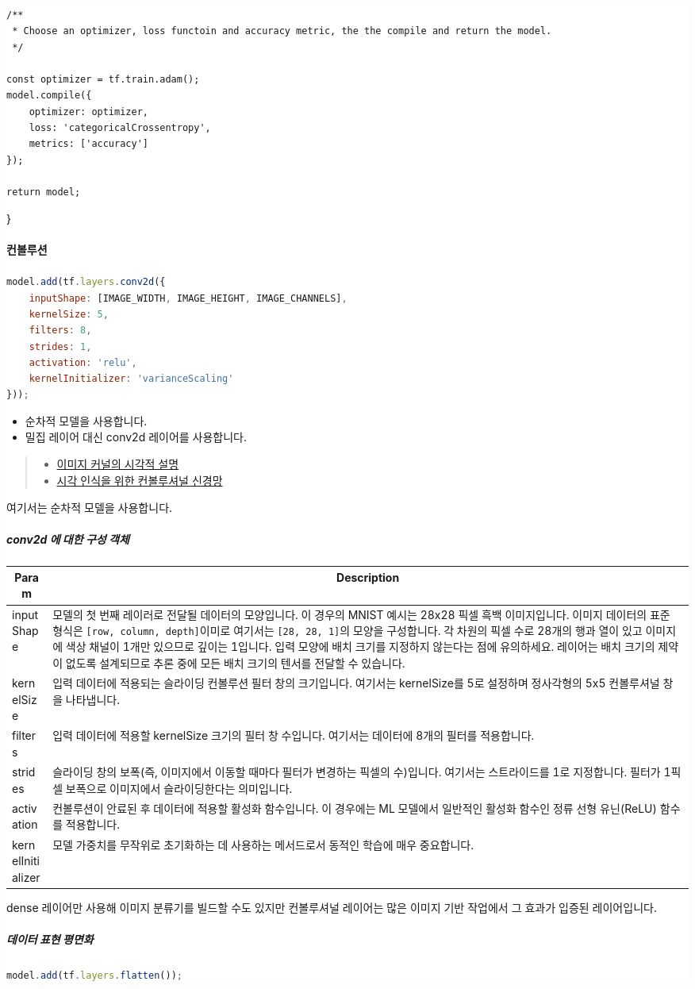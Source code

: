     /**
     * Choose an optimizer, loss functoin and accuracy metric, the the compile and return the model.
     */

    const optimizer = tf.train.adam();
    model.compile({
        optimizer: optimizer,
        loss: 'categoricalCrossentropy',
        metrics: ['accuracy']
    });

    return model;
}
</script>

#### 컨볼루션

```js
model.add(tf.layers.conv2d({
    inputShape: [IMAGE_WIDTH, IMAGE_HEIGHT, IMAGE_CHANNELS],
    kernelSize: 5,
    filters: 8,
    strides: 1,
    activation: 'relu',
    kernelInitializer: 'varianceScaling'
}));
```

- 순차적 모델을 사용합니다.
- 밀집 레이어 대신 conv2d 레이어를 사용합니다.

> - [이미지 커널의 시각적 설명](https://setosa.io/ev/image-kernels/)
> - [시각 인식을 위한 컨볼루셔널 신경망](https://cs231n.github.io/convolutional-networks/)

여기서는 순차적 모델을 사용합니다.

##### conv2d 에 대한 구성 객체

| Param | Description |
| ----- | ----------- |
| inputShape | 모델의 첫 번째 레이러로 전달될 데이터의 모양입니다. 이 경우의 MNIST 예시는 28x28 픽셀 흑백 이미지입니다. 이미지 데이터의 표준 형식은 `[row, column, depth]`이미로 여기서는 `[28, 28, 1]`의 모양을 구성합니다. 각 차원의 픽셀 수로 28개의 행과 열이 있고 이미지에 색상 채널이 1개만 있으므로 깊이는 1입니다. 입력 모양에 배치 크기를 지정하지 않는다는 점에 유의하세요. 레이어는 배치 크기의 제약이 없도록 설계되므로 추론 중에 모든 배치 크기의 텐서를 전달할 수 있습니다. |
| kernelSize | 입력 데이터에 적용되는 슬라이딩 컨볼루션 필터 창의 크기입니다. 여기서는 kernelSize를 5로 설정하며 정사각형의 5x5 컨볼루셔널 창을 나타냅니다. |
| filters | 입력 데이터에 적용할 kernelSize 크기의 필터 창 수입니다. 여기서는 데이터에 8개의 필터를 적용합니다. |
| strides | 슬라이딩 창의 보폭(즉, 이미지에서 이동할 때마다 필터가 변경하는 픽셀의 수)입니다. 여기서는 스트라이드를 1로 지정합니다. 필터가 1픽셀 보폭으로 이미지에서 슬라이딩한다는 의미입니다. |
| activation | 컨볼루션이 안료된 후 데이터에 적용할 활성화 함수입니다. 이 경우에는 ML 모델에서 일반적인 활성화 함수인 정류 선형 유닌(ReLU) 함수를 적용합니다. |
| kernelInitializer | 모델 가중치를 무작위로 초기화하는 데 사용하는 메서드로서 동적인 학습에 매우 중요합니다. |

dense 레이어만 사용해 이미지 분류기를 빌드할 수도 있지만 컨볼루셔널 레이어는 많은 이미지 기반 작업에서 그 효과가 입증된 레이어입니다.

##### 데이터 표현 평면화

```js
model.add(tf.layers.flatten());
```
